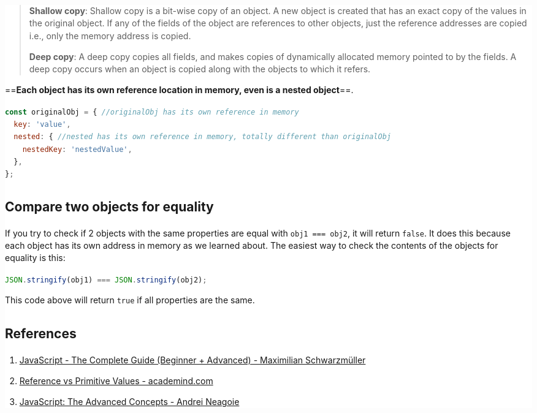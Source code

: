 
> **Shallow copy**: Shallow copy is a bit-wise copy of an object. A new object is created that has an exact copy of the values in the original object. If any of the fields of the object are references to other objects, just the reference addresses are copied i.e., only the memory address is copied.
>
> **Deep copy**: A deep copy copies all fields, and makes copies of dynamically allocated memory pointed to by the fields. A deep copy occurs when an object is copied along with the objects to which it refers.

==**Each object has its own reference location in memory, even is a nested object**==.

```js
const originalObj = { //originalObj has its own reference in memory
  key: 'value',
  nested: { //nested has its own reference in memory, totally different than originalObj
    nestedKey: 'nestedValue',
  },
};
```

## Compare two objects for equality

If you try to check if 2 objects with the same properties are equal with `obj1 === obj2`, it will return `false`. It does this because each object has its own address in memory as we learned about. The easiest way to check the contents of the objects for equality is this:

```js
JSON.stringify(obj1) === JSON.stringify(obj2);
```

This code above will return `true` if all properties are the same.

## References

1. [JavaScript - The Complete Guide (Beginner + Advanced) - Maximilian Schwarzmüller](https://www.udemy.com/course/javascript-the-complete-guide-2020-beginner-advanced/)

2. [Reference vs Primitive Values - academind.com](https://academind.com/tutorials/reference-vs-primitive-values)

3. [JavaScript: The Advanced Concepts - Andrei Neagoie](https://www.udemy.com/course/advanced-javascript-concepts/)
